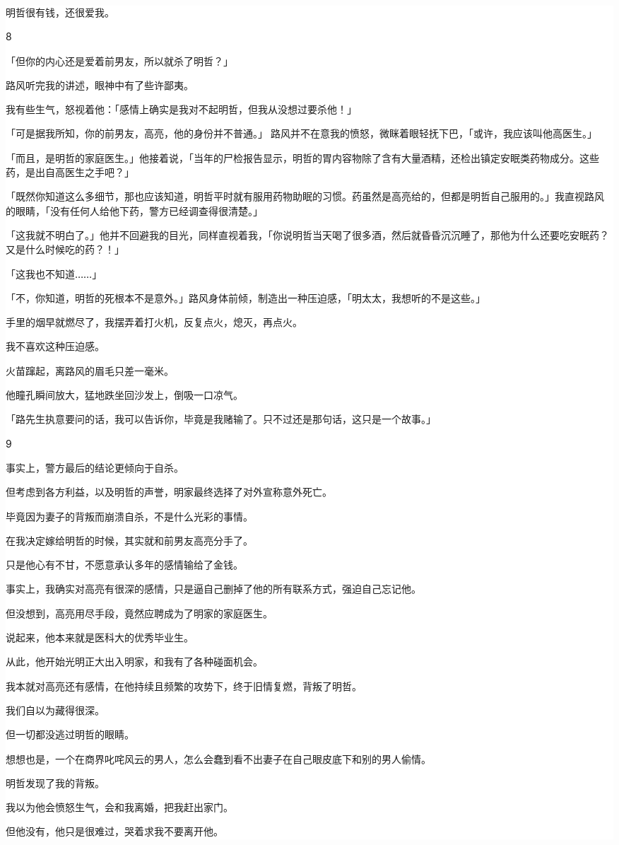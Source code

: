 明哲很有钱，还很爱我。

8

「但你的内心还是爱着前男友，所以就杀了明哲？」

路风听完我的讲述，眼神中有了些许鄙夷。

我有些生气，怒视着他：「感情上确实是我对不起明哲，但我从没想过要杀他！」 

「可是据我所知，你的前男友，高亮，他的身份并不普通。」 路风并不在意我的愤怒，微眯着眼轻抚下巴，「或许，我应该叫他高医生。」

「而且，是明哲的家庭医生。」他接着说，「当年的尸检报告显示，明哲的胃内容物除了含有大量酒精，还检出镇定安眠类药物成分。这些药，是出自高医生之手吧？」

「既然你知道这么多细节，那也应该知道，明哲平时就有服用药物助眠的习惯。药虽然是高亮给的，但都是明哲自己服用的。」我直视路风的眼睛，「没有任何人给他下药，警方已经调查得很清楚。」

「这我就不明白了。」他并不回避我的目光，同样直视着我，「你说明哲当天喝了很多酒，然后就昏昏沉沉睡了，那他为什么还要吃安眠药？又是什么时候吃的药？！」

「这我也不知道……」

「不，你知道，明哲的死根本不是意外。」路风身体前倾，制造出一种压迫感，「明太太，我想听的不是这些。」

手里的烟早就燃尽了，我摆弄着打火机，反复点火，熄灭，再点火。

我不喜欢这种压迫感。

火苗蹿起，离路风的眉毛只差一毫米。

他瞳孔瞬间放大，猛地跌坐回沙发上，倒吸一口凉气。

「路先生执意要问的话，我可以告诉你，毕竟是我赌输了。只不过还是那句话，这只是一个故事。」

9

事实上，警方最后的结论更倾向于自杀。

但考虑到各方利益，以及明哲的声誉，明家最终选择了对外宣称意外死亡。

毕竟因为妻子的背叛而崩溃自杀，不是什么光彩的事情。

在我决定嫁给明哲的时候，其实就和前男友高亮分手了。

只是他心有不甘，不愿意承认多年的感情输给了金钱。

事实上，我确实对高亮有很深的感情，只是逼自己删掉了他的所有联系方式，强迫自己忘记他。

但没想到，高亮用尽手段，竟然应聘成为了明家的家庭医生。

说起来，他本来就是医科大的优秀毕业生。

从此，他开始光明正大出入明家，和我有了各种碰面机会。

我本就对高亮还有感情，在他持续且频繁的攻势下，终于旧情复燃，背叛了明哲。

我们自以为藏得很深。

但一切都没逃过明哲的眼睛。

想想也是，一个在商界叱咤风云的男人，怎么会蠢到看不出妻子在自己眼皮底下和别的男人偷情。

明哲发现了我的背叛。

我以为他会愤怒生气，会和我离婚，把我赶出家门。

但他没有，他只是很难过，哭着求我不要离开他。
